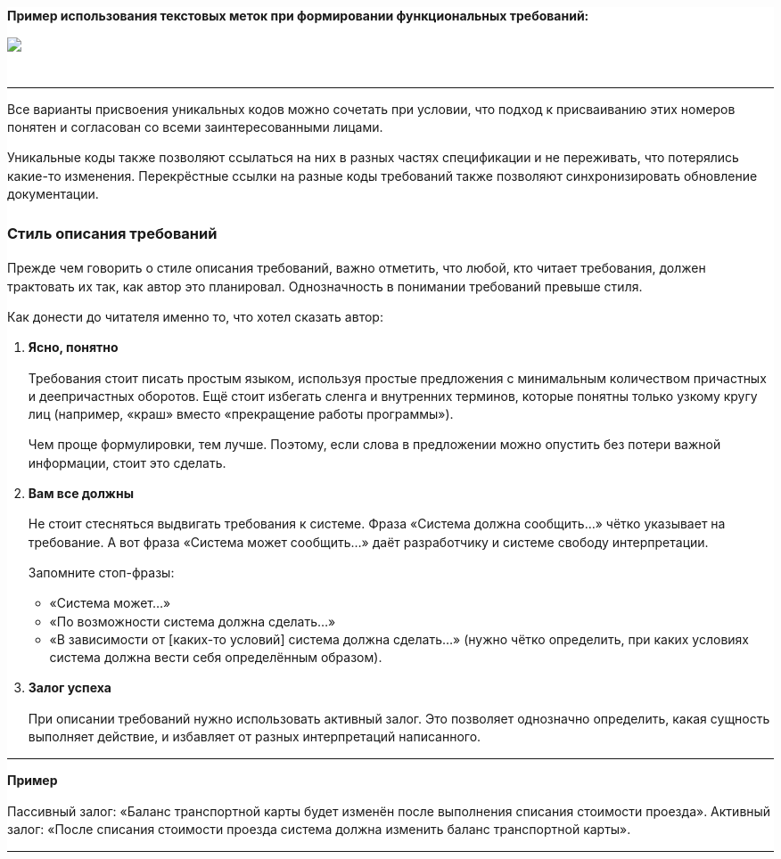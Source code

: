 **Пример использования текстовых меток при формировании функциональных требований:**

<img src="%base_url%/images/S2-7-10-sch-36_1660301985.png"/>
<br><br>

---

Все варианты присвоения уникальных кодов можно сочетать при условии, что подход к присваиванию этих номеров понятен и согласован со всеми заинтересованными лицами.

Уникальные коды также позволяют ссылаться на них в разных частях спецификации и не переживать, что потерялись какие-то изменения. Перекрёстные ссылки на разные коды требований также позволяют синхронизировать обновление документации.

### Стиль описания требований

Прежде чем говорить о стиле описания требований, важно отметить, что любой, кто читает требования, должен трактовать их так, как автор это планировал. Однозначность в понимании требований превыше стиля.

Как донести до читателя именно то, что хотел сказать автор:
1. **Ясно, понятно**

    Требования стоит писать простым языком, используя простые предложения с минимальным количеством причастных и деепричастных оборотов. Ещё стоит избегать сленга и внутренних терминов, которые понятны только узкому кругу лиц (например, «краш» вместо «прекращение работы программы»). 

    Чем проще формулировки, тем лучше. Поэтому, если слова в предложении можно опустить без потери важной информации, стоит это сделать.

2. **Вам все должны**

    Не стоит стесняться выдвигать требования к системе. Фраза «Система должна сообщить…» чётко указывает на требование. А вот фраза «Система может сообщить…» даёт разработчику и системе свободу интерпретации.

    Запомните стоп-фразы:
    - «Система может…»
    - «По возможности система должна сделать…»
    - «В зависимости от [каких-то условий] система должна сделать…» (нужно чётко определить, при каких условиях система должна вести себя определённым образом).

3. **Залог успеха**

    При описании требований нужно использовать активный залог. Это позволяет однозначно определить, какая сущность выполняет действие, и избавляет от разных интерпретаций написанного.

---

**Пример**

Пассивный залог: «Баланс транспортной карты будет изменён после выполнения списания стоимости проезда».
Активный залог: «После списания стоимости проезда система должна изменить баланс транспортной карты».

---
